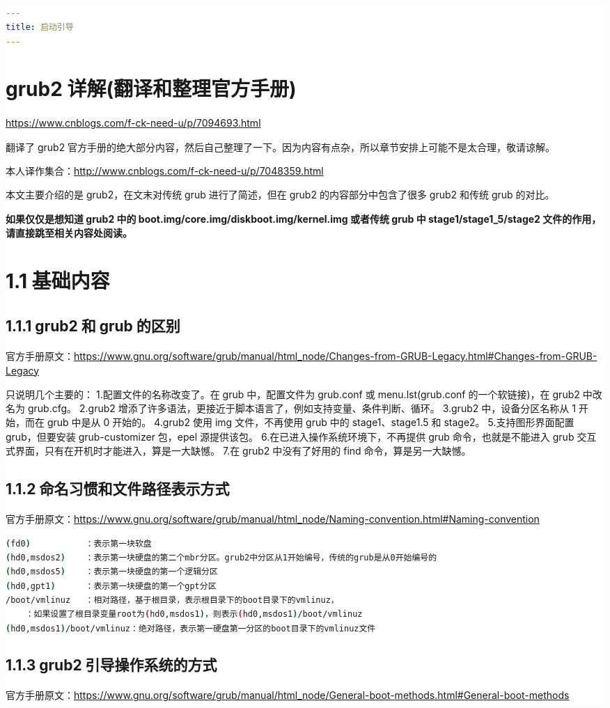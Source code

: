 ```yaml
---
title: 启动引导
---
```


# grub2 详解(翻译和整理官方手册)

https://www.cnblogs.com/f-ck-need-u/p/7094693.html

翻译了 grub2 官方手册的绝大部分内容，然后自己整理了一下。因为内容有点杂，所以章节安排上可能不是太合理，敬请谅解。

本人译作集合：<http://www.cnblogs.com/f-ck-need-u/p/7048359.html>

本文主要介绍的是 grub2，在文末对传统 grub 进行了简述，但在 grub2 的内容部分中包含了很多 grub2 和传统 grub 的对比。

**如果仅仅是想知道 grub2 中的 boot.img/core.img/diskboot.img/kernel.img 或者传统 grub 中 stage1/stage1_5/stage2 文件的作用，请直接跳至相关内容处阅读。**

# 1.1 基础内容

## 1.1.1 grub2 和 grub 的区别

官方手册原文：<https://www.gnu.org/software/grub/manual/html_node/Changes-from-GRUB-Legacy.html#Changes-from-GRUB-Legacy>

只说明几个主要的： 1.配置文件的名称改变了。在 grub 中，配置文件为 grub.conf 或 menu.lst(grub.conf 的一个软链接)，在 grub2 中改名为 grub.cfg。
2.grub2 增添了许多语法，更接近于脚本语言了，例如支持变量、条件判断、循环。
3.grub2 中，设备分区名称从 1 开始，而在 grub 中是从 0 开始的。
4.grub2 使用 img 文件，不再使用 grub 中的 stage1、stage1.5 和 stage2。 5.支持图形界面配置 grub，但要安装 grub-customizer 包，epel 源提供该包。 6.在已进入操作系统环境下，不再提供 grub 命令，也就是不能进入 grub 交互式界面，只有在开机时才能进入，算是一大缺憾。 7.在 grub2 中没有了好用的 find 命令，算是另一大缺憾。

## 1.1.2 命名习惯和文件路径表示方式

官方手册原文：<https://www.gnu.org/software/grub/manual/html_node/Naming-convention.html#Naming-convention>

```bash
(fd0)           ：表示第一块软盘
(hd0,msdos2)    ：表示第一块硬盘的第二个mbr分区。grub2中分区从1开始编号，传统的grub是从0开始编号的
(hd0,msdos5)    ：表示第一块硬盘的第一个逻辑分区
(hd0,gpt1)      ：表示第一块硬盘的第一个gpt分区
/boot/vmlinuz   ：相对路径，基于根目录，表示根目录下的boot目录下的vmlinuz，
    ：如果设置了根目录变量root为(hd0,msdos1)，则表示(hd0,msdos1)/boot/vmlinuz
(hd0,msdos1)/boot/vmlinuz：绝对路径，表示第一硬盘第一分区的boot目录下的vmlinuz文件
```

## 1.1.3 grub2 引导操作系统的方式

官方手册原文：<https://www.gnu.org/software/grub/manual/html_node/General-boot-methods.html#General-boot-methods>
